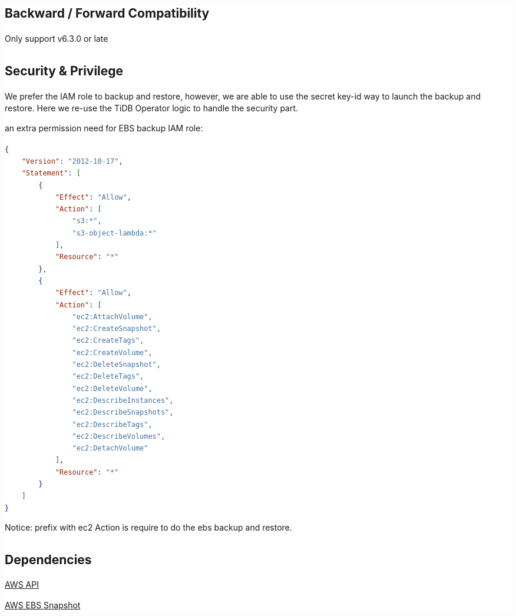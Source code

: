 
## Backward / Forward Compatibility

Only support v6.3.0 or late


## Security & Privilege

We prefer the IAM role to backup and restore, however, we are able to use the secret key-id way to launch the backup and restore. Here we re-use the TiDB Operator logic to handle the security part.

an extra permission need for EBS backup IAM role:
```json
{
    "Version": "2012-10-17",
    "Statement": [
        {
            "Effect": "Allow",
            "Action": [
                "s3:*",
                "s3-object-lambda:*"
            ],
            "Resource": "*"
        },
        {
            "Effect": "Allow",
            "Action": [
                "ec2:AttachVolume",
                "ec2:CreateSnapshot",
                "ec2:CreateTags",
                "ec2:CreateVolume",
                "ec2:DeleteSnapshot",
                "ec2:DeleteTags",
                "ec2:DeleteVolume",
                "ec2:DescribeInstances",
                "ec2:DescribeSnapshots",
                "ec2:DescribeTags",
                "ec2:DescribeVolumes",
                "ec2:DetachVolume"
            ],
            "Resource": "*"
        }
    ]
}
```

Notice: prefix with ec2 Action is require to do the ebs backup and restore.
## Dependencies

[AWS API](https://docs.aws.amazon.com/AWSEC2/latest/APIReference/Welcome.html)

[AWS EBS Snapshot](https://docs.aws.amazon.com/AWSEC2/latest/UserGuide/AmazonEBS.html)
